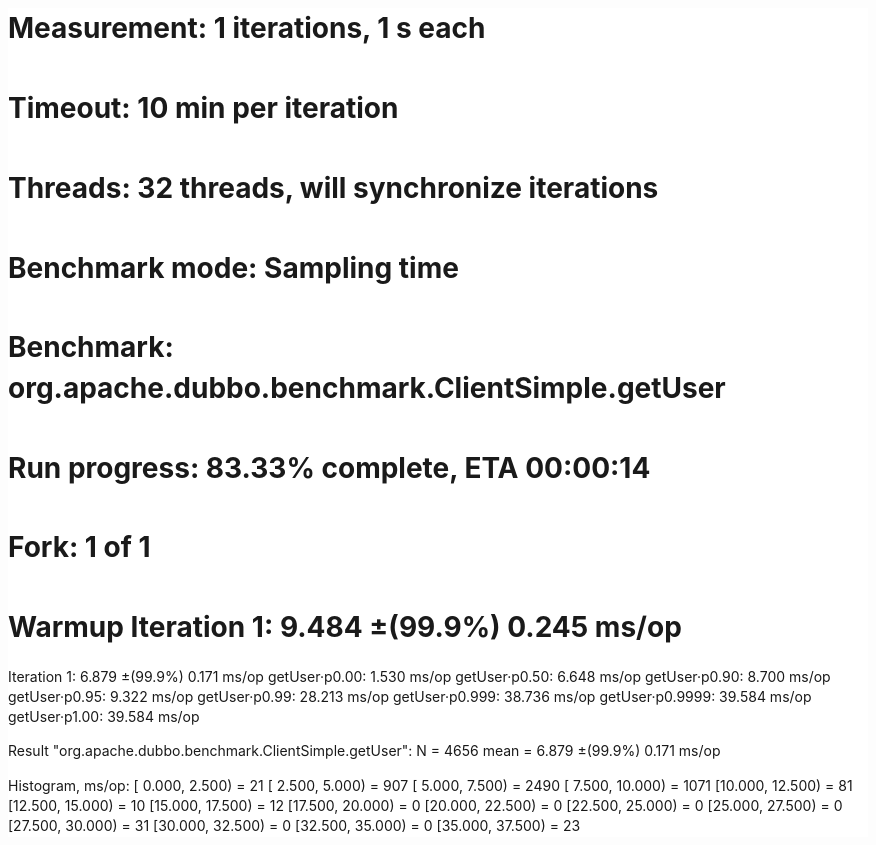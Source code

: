 # Measurement: 1 iterations, 1 s each
# Timeout: 10 min per iteration
# Threads: 32 threads, will synchronize iterations
# Benchmark mode: Sampling time
# Benchmark: org.apache.dubbo.benchmark.ClientSimple.getUser

# Run progress: 83.33% complete, ETA 00:00:14
# Fork: 1 of 1
# Warmup Iteration   1: 9.484 ±(99.9%) 0.245 ms/op
Iteration   1: 6.879 ±(99.9%) 0.171 ms/op
                 getUser·p0.00:   1.530 ms/op
                 getUser·p0.50:   6.648 ms/op
                 getUser·p0.90:   8.700 ms/op
                 getUser·p0.95:   9.322 ms/op
                 getUser·p0.99:   28.213 ms/op
                 getUser·p0.999:  38.736 ms/op
                 getUser·p0.9999: 39.584 ms/op
                 getUser·p1.00:   39.584 ms/op



Result "org.apache.dubbo.benchmark.ClientSimple.getUser":
  N = 4656
  mean =      6.879 ±(99.9%) 0.171 ms/op

  Histogram, ms/op:
    [ 0.000,  2.500) = 21 
    [ 2.500,  5.000) = 907 
    [ 5.000,  7.500) = 2490 
    [ 7.500, 10.000) = 1071 
    [10.000, 12.500) = 81 
    [12.500, 15.000) = 10 
    [15.000, 17.500) = 12 
    [17.500, 20.000) = 0 
    [20.000, 22.500) = 0 
    [22.500, 25.000) = 0 
    [25.000, 27.500) = 0 
    [27.500, 30.000) = 31 
    [30.000, 32.500) = 0 
    [32.500, 35.000) = 0 
    [35.000, 37.500) = 23 
